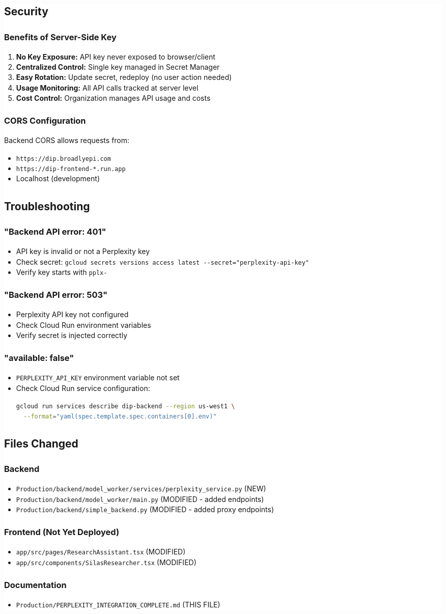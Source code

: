 ## Security

### Benefits of Server-Side Key
1. **No Key Exposure:** API key never exposed to browser/client
2. **Centralized Control:** Single key managed in Secret Manager
3. **Easy Rotation:** Update secret, redeploy (no user action needed)
4. **Usage Monitoring:** All API calls tracked at server level
5. **Cost Control:** Organization manages API usage and costs

### CORS Configuration
Backend CORS allows requests from:
- `https://dip.broadlyepi.com`
- `https://dip-frontend-*.run.app`
- Localhost (development)

## Troubleshooting

### "Backend API error: 401"
- API key is invalid or not a Perplexity key
- Check secret: `gcloud secrets versions access latest --secret="perplexity-api-key"`
- Verify key starts with `pplx-`

### "Backend API error: 503"
- Perplexity API key not configured
- Check Cloud Run environment variables
- Verify secret is injected correctly

### "available: false"
- `PERPLEXITY_API_KEY` environment variable not set
- Check Cloud Run service configuration:
  ```bash
  gcloud run services describe dip-backend --region us-west1 \
    --format="yaml(spec.template.spec.containers[0].env)"
  ```

## Files Changed

### Backend
- `Production/backend/model_worker/services/perplexity_service.py` (NEW)
- `Production/backend/model_worker/main.py` (MODIFIED - added endpoints)
- `Production/backend/simple_backend.py` (MODIFIED - added proxy endpoints)

### Frontend (Not Yet Deployed)
- `app/src/pages/ResearchAssistant.tsx` (MODIFIED)
- `app/src/components/SilasResearcher.tsx` (MODIFIED)

### Documentation
- `Production/PERPLEXITY_INTEGRATION_COMPLETE.md` (THIS FILE)
